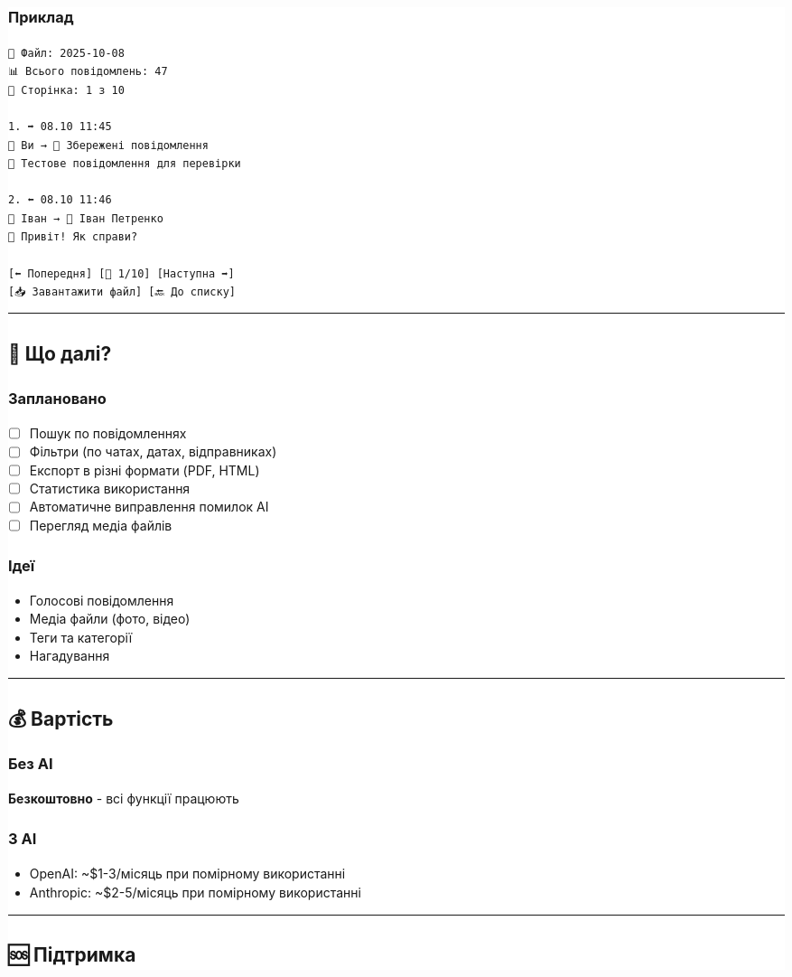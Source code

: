 ### Приклад
```
📁 Файл: 2025-10-08
📊 Всього повідомлень: 47
📄 Сторінка: 1 з 10

1. ➡️ 08.10 11:45
👤 Ви → 💬 Збережені повідомлення
📝 Тестове повідомлення для перевірки

2. ⬅️ 08.10 11:46
👤 Іван → 💬 Іван Петренко
📝 Привіт! Як справи?

[⬅️ Попередня] [📄 1/10] [Наступна ➡️]
[📥 Завантажити файл] [🔙 До списку]
```

---

## 🎯 Що далі?

### Заплановано
- [ ] Пошук по повідомленнях
- [ ] Фільтри (по чатах, датах, відправниках)
- [ ] Експорт в різні формати (PDF, HTML)
- [ ] Статистика використання
- [ ] Автоматичне виправлення помилок AI
- [ ] Перегляд медіа файлів

### Ідеї
- Голосові повідомлення
- Медіа файли (фото, відео)
- Теги та категорії
- Нагадування

---

## 💰 Вартість

### Без AI
**Безкоштовно** - всі функції працюють

### З AI
- OpenAI: ~$1-3/місяць при помірному використанні
- Anthropic: ~$2-5/місяць при помірному використанні

---

## 🆘 Підтримка
